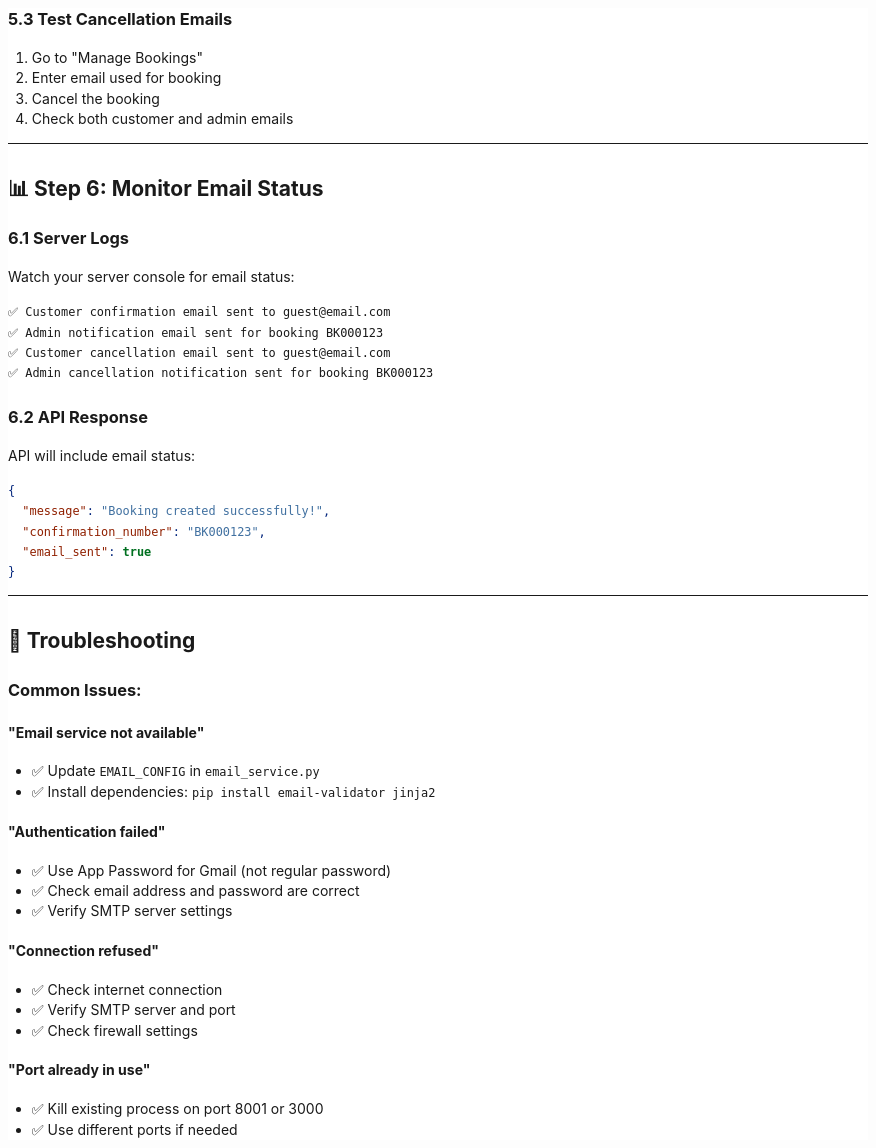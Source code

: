 ### **5.3 Test Cancellation Emails**
1. Go to "Manage Bookings"
2. Enter email used for booking
3. Cancel the booking
4. Check both customer and admin emails

---

## 📊 Step 6: Monitor Email Status

### **6.1 Server Logs**
Watch your server console for email status:
```
✅ Customer confirmation email sent to guest@email.com
✅ Admin notification email sent for booking BK000123
✅ Customer cancellation email sent to guest@email.com
✅ Admin cancellation notification sent for booking BK000123
```

### **6.2 API Response**
API will include email status:
```json
{
  "message": "Booking created successfully!",
  "confirmation_number": "BK000123",
  "email_sent": true
}
```

---

## 🔧 Troubleshooting

### **Common Issues:**

#### **"Email service not available"**
- ✅ Update `EMAIL_CONFIG` in `email_service.py`
- ✅ Install dependencies: `pip install email-validator jinja2`

#### **"Authentication failed"**
- ✅ Use App Password for Gmail (not regular password)
- ✅ Check email address and password are correct
- ✅ Verify SMTP server settings

#### **"Connection refused"**
- ✅ Check internet connection
- ✅ Verify SMTP server and port
- ✅ Check firewall settings

#### **"Port already in use"**
- ✅ Kill existing process on port 8001 or 3000
- ✅ Use different ports if needed
